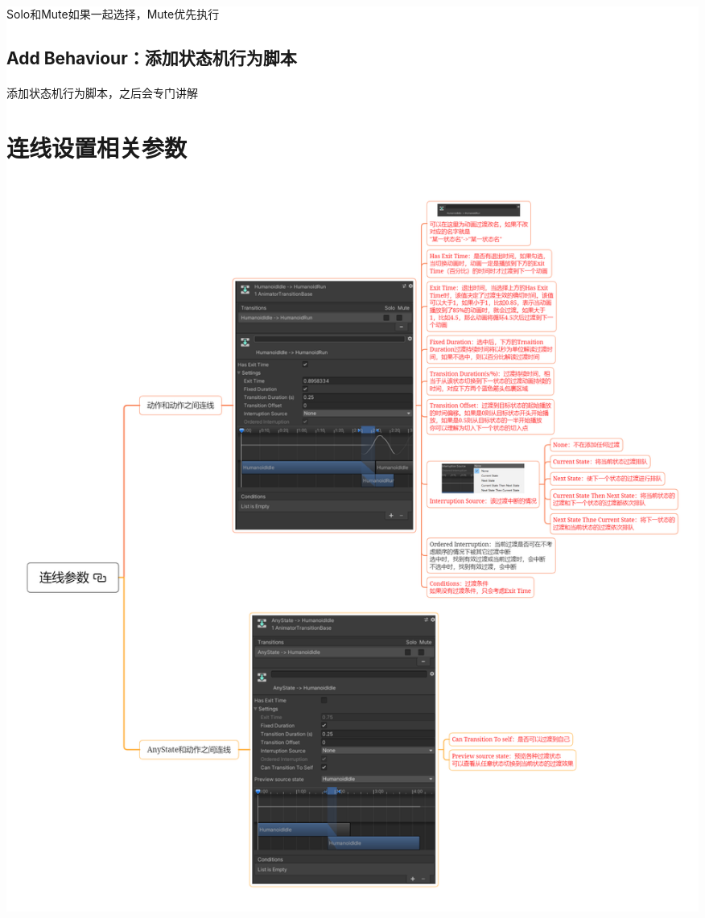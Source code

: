 Solo和Mute如果一起选择，Mute优先执行

## Add Behaviour：添加状态机行为脚本
添加状态机行为脚本，之后会专门讲解


# 连线设置相关参数
![](53.3d动画的使用/连线参数.png)
